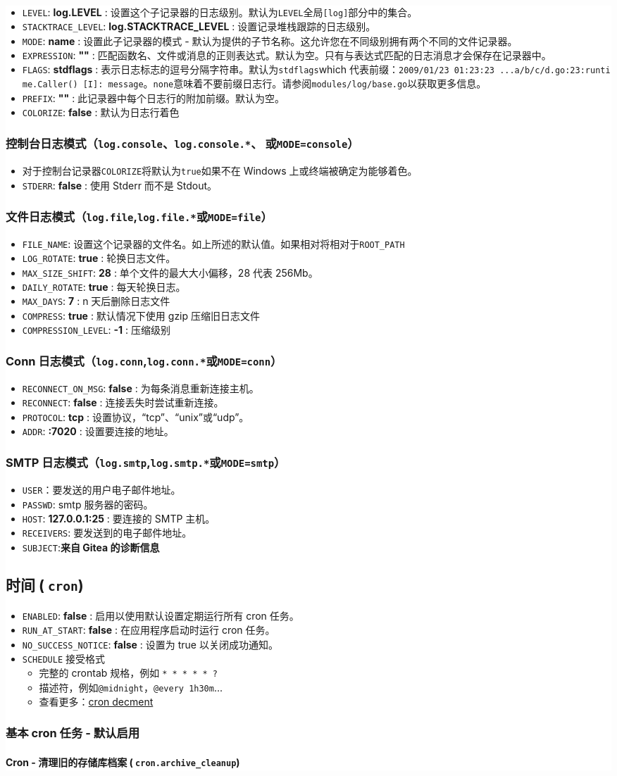 - `LEVEL`: **log.LEVEL** : 设置这个子记录器的日志级别。默认为`LEVEL`全局`[log]`部分中的集合。
- `STACKTRACE_LEVEL`: **log.STACKTRACE_LEVEL** : 设置记录堆栈跟踪的日志级别。
- `MODE`: **name** : 设置此子记录器的模式 - 默认为提供的子节名称。这允许您在不同级别拥有两个不同的文件记录器。
- `EXPRESSION`: **""** : 匹配函数名、文件或消息的正则表达式。默认为空。只有与表达式匹配的日志消息才会保存在记录器中。
- `FLAGS`: **stdflags** : 表示日志标志的逗号分隔字符串。默认为`stdflags`which 代表前缀：`2009/01/23 01:23:23 ...a/b/c/d.go:23:runtime.Caller() [I]: message`。`none`意味着不要前缀日志行。请参阅`modules/log/base.go`以获取更多信息。
- `PREFIX`: **""** : 此记录器中每个日志行的附加前缀。默认为空。
- `COLORIZE`: **false** : 默认为日志行着色

### 控制台日志模式（`log.console`、`log.console.*`、 或`MODE=console`）

- 对于控制台记录器`COLORIZE`将默认为`true`如果不在 Windows 上或终端被确定为能够着色。
- `STDERR`: **false** : 使用 Stderr 而不是 Stdout。

### 文件日志模式（`log.file`,`log.file.*`或`MODE=file`）

- `FILE_NAME`: 设置这个记录器的文件名。如上所述的默认值。如果相对将相对于`ROOT_PATH`
- `LOG_ROTATE`: **true** : 轮换日志文件。
- `MAX_SIZE_SHIFT`: **28** : 单个文件的最大大小偏移，28 代表 256Mb。
- `DAILY_ROTATE`: **true** : 每天轮换日志。
- `MAX_DAYS`: **7** : n 天后删除日志文件
- `COMPRESS`: **true** : 默认情况下使用 gzip 压缩旧日志文件
- `COMPRESSION_LEVEL`: **-1** : 压缩级别

### Conn 日志模式（`log.conn`,`log.conn.*`或`MODE=conn`）

- `RECONNECT_ON_MSG`: **false** : 为每条消息重新连接主机。
- `RECONNECT`: **false** : 连接丢失时尝试重新连接。
- `PROTOCOL`: **tcp** : 设置协议，“tcp”、“unix”或“udp”。
- `ADDR`: **:7020** : 设置要连接的地址。

### SMTP 日志模式（`log.smtp`,`log.smtp.*`或`MODE=smtp`）

- `USER`：要发送的用户电子邮件地址。
- `PASSWD`: smtp 服务器的密码。
- `HOST`: **127.0.0.1:25** : 要连接的 SMTP 主机。
- `RECEIVERS`: 要发送到的电子邮件地址。
- `SUBJECT`:**来自 Gitea 的诊断信息**

## 时间 ( `cron`)

- `ENABLED`: **false** : 启用以使用默认设置定期运行所有 cron 任务。
- `RUN_AT_START`: **false** : 在应用程序启动时运行 cron 任务。
- `NO_SUCCESS_NOTICE`: **false** : 设置为 true 以关闭成功通知。
- `SCHEDULE` 接受格式
  - 完整的 crontab 规格，例如 `* * * * * ?`
  - 描述符，例如`@midnight`，`@every 1h30m`...
  - 查看更多：[cron decment](https://pkg.go.dev/github.com/gogs/cron@v0.0.0-20171120032916-9f6c956d3e14)

### 基本 cron 任务 - 默认启用

#### Cron - 清理旧的存储库档案 ( `cron.archive_cleanup`)
